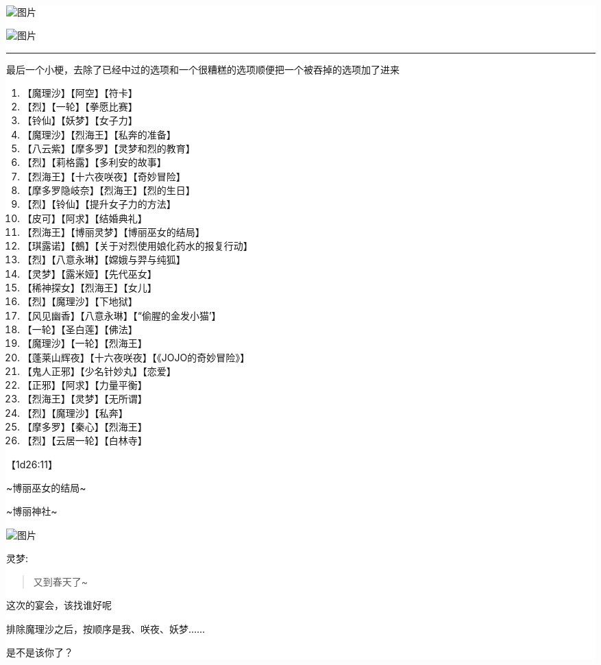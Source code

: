 

![图片](http://tiebapic.baidu.com/forum/w%3D580/sign=42691d8695025aafd3327ec3cbecab8d/e531d4a20cf431ad5895187f5c36acaf2fdd98b3.jpg)

![图片](http://tiebapic.baidu.com/forum/w%3D580/sign=8e9d27221e23dd542173a760e108b3df/5dfd06087bf40ad127579ca5402c11dfa8ecce4f.jpg)

----



最后一个小梗，去除了已经中过的选项和一个很糟糕的选项顺便把一个被吞掉的选项加了进来



1. 【魔理沙】【阿空】【符卡】
2. 【烈】【一轮】【拳愿比赛】
3. 【铃仙】【妖梦】【女子力】
4. 【魔理沙】【烈海王】【私奔的准备】
5. 【八云紫】【摩多罗】【灵梦和烈的教育】
6. 【烈】【莉格露】【多利安的故事】
7. 【烈海王】【十六夜咲夜】【奇妙冒险】
8. 【摩多罗隐岐奈】【烈海王】【烈的生日】
9. 【烈】【铃仙】【提升女子力的方法】
10. 【皮可】【阿求】【结婚典礼】
11. 【烈海王】【博丽灵梦】【博丽巫女的结局】
12. 【琪露诺】【鵺】【关于对烈使用娘化药水的报复行动】
13. 【烈】【八意永琳】【嫦娥与羿与纯狐】
14. 【灵梦】【露米娅】【先代巫女】
15. 【稀神探女】【烈海王】【女儿】
16. 【烈】【魔理沙】【下地狱】
17. 【风见幽香】【八意永琳】【“偷腥的金发小猫’】
18. 【一轮】【圣白莲】【佛法】
19. 【魔理沙】【一轮】【烈海王】
20. 【蓬莱山辉夜】【十六夜咲夜】【《JOJO的奇妙冒险》】
21. 【鬼人正邪】【少名针妙丸】【恋爱】
22. 【正邪】【阿求】【力量平衡】
23. 【烈海王】【灵梦】【无所谓】
24. 【烈】【魔理沙】【私奔】
25. 【摩多罗】【秦心】【烈海王】
26. 【烈】【云居一轮】【白林寺】

【1d26:11】

~博丽巫女的结局~

~博丽神社~

![图片](http://tiebapic.baidu.com/forum/w%3D580/sign=a301b7d3be773912c4268569c8198675/d2b3e1dde71190ef23c463b1d91b9d16fdfa6023.jpg)

灵梦:
> 又到春天了~

这次的宴会，该找谁好呢

排除魔理沙之后，按顺序是我、咲夜、妖梦……

是不是该你了？
